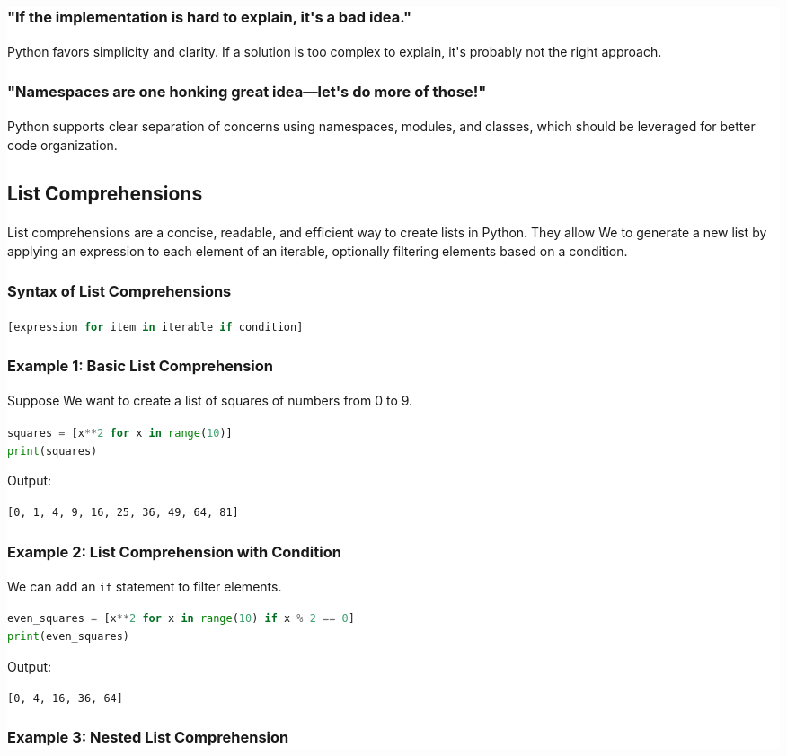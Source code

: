 ### "If the implementation is hard to explain, it's a bad idea."

Python favors simplicity and clarity. If a solution is too complex to explain, it's probably not the right approach.

### "Namespaces are one honking great idea—let's do more of those!"

Python supports clear separation of concerns using namespaces, modules, and classes, which should be leveraged for better code organization.

## List Comprehensions

List comprehensions are a concise, readable, and efficient way to create lists in Python. They allow We to generate a new list by applying an expression to each element of an iterable, optionally filtering elements based on a condition.

### Syntax of List Comprehensions

```python
[expression for item in iterable if condition]
```

### Example 1: Basic List Comprehension

Suppose We want to create a list of squares of numbers from 0 to 9.

```python
squares = [x**2 for x in range(10)]
print(squares)
```

Output:

```text
[0, 1, 4, 9, 16, 25, 36, 49, 64, 81]
```

### Example 2: List Comprehension with Condition

We can add an `if` statement to filter elements.

```python
even_squares = [x**2 for x in range(10) if x % 2 == 0]
print(even_squares)
```

Output:

```text
[0, 4, 16, 36, 64]
```

### Example 3: Nested List Comprehension
